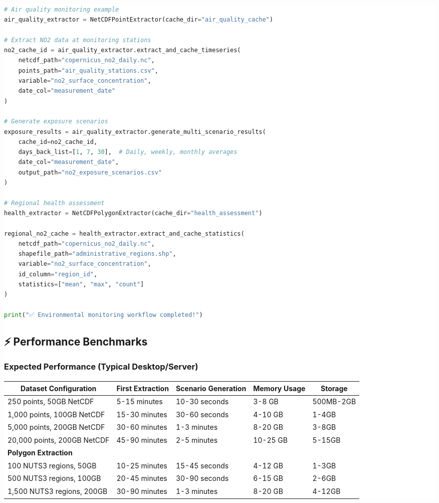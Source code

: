 ```python
# Air quality monitoring example
air_quality_extractor = NetCDFPointExtractor(cache_dir="air_quality_cache")

# Extract NO2 data at monitoring stations
no2_cache_id = air_quality_extractor.extract_and_cache_timeseries(
    netcdf_path="copernicus_no2_daily.nc",
    points_path="air_quality_stations.csv",
    variable="no2_surface_concentration",
    date_col="measurement_date"
)

# Generate exposure scenarios
exposure_results = air_quality_extractor.generate_multi_scenario_results(
    cache_id=no2_cache_id,
    days_back_list=[1, 7, 30],  # Daily, weekly, monthly averages
    date_col="measurement_date",
    output_path="no2_exposure_scenarios.csv"
)

# Regional health assessment
health_extractor = NetCDFPolygonExtractor(cache_dir="health_assessment")

regional_no2_cache = health_extractor.extract_and_cache_statistics(
    netcdf_path="copernicus_no2_daily.nc",
    shapefile_path="administrative_regions.shp",
    variable="no2_surface_concentration",
    id_column="region_id",
    statistics=["mean", "max", "count"]
)

print("✅ Environmental monitoring workflow completed!")
```

## ⚡ Performance Benchmarks

### Expected Performance (Typical Desktop/Server)

| Dataset Configuration | First Extraction | Scenario Generation | Memory Usage | Storage |
|----------------------|------------------|-------------------|--------------|---------|
| 250 points, 50GB NetCDF | 5-15 minutes | 10-30 seconds | 3-8 GB | 500MB-2GB |
| 1,000 points, 100GB NetCDF | 15-30 minutes | 30-60 seconds | 4-10 GB | 1-4GB |
| 5,000 points, 200GB NetCDF | 30-60 minutes | 1-3 minutes | 8-20 GB | 3-8GB |
| 20,000 points, 200GB NetCDF | 45-90 minutes | 2-5 minutes | 10-25 GB | 5-15GB |
| **Polygon Extraction** | | | | |
| 100 NUTS3 regions, 50GB | 10-25 minutes | 15-45 seconds | 4-12 GB | 1-3GB |
| 500 NUTS3 regions, 100GB | 20-45 minutes | 30-90 seconds | 6-15 GB | 2-6GB |
| 1,500 NUTS3 regions, 200GB | 30-90 minutes | 1-3 minutes | 8-20 GB | 4-12GB |

